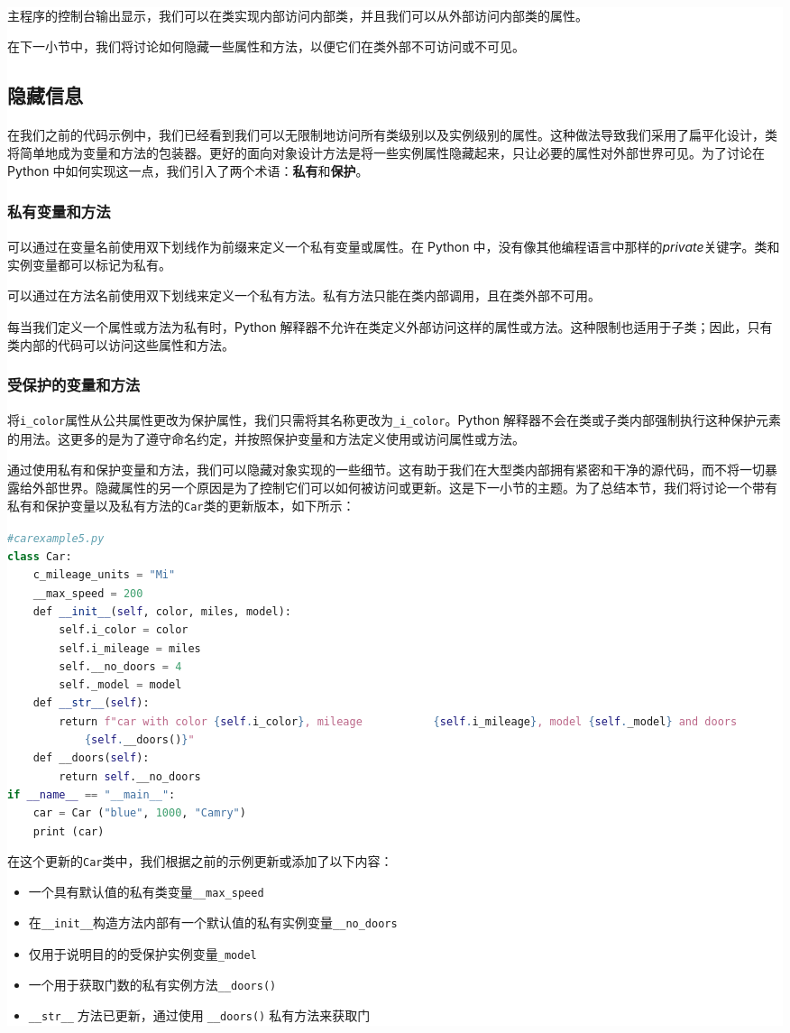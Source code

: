 主程序的控制台输出显示，我们可以在类实现内部访问内部类，并且我们可以从外部访问内部类的属性。

在下一小节中，我们将讨论如何隐藏一些属性和方法，以便它们在类外部不可访问或不可见。

## 隐藏信息

在我们之前的代码示例中，我们已经看到我们可以无限制地访问所有类级别以及实例级别的属性。这种做法导致我们采用了扁平化设计，类将简单地成为变量和方法的包装器。更好的面向对象设计方法是将一些实例属性隐藏起来，只让必要的属性对外部世界可见。为了讨论在 Python 中如何实现这一点，我们引入了两个术语：**私有**和**保护**。

### 私有变量和方法

可以通过在变量名前使用双下划线作为前缀来定义一个私有变量或属性。在 Python 中，没有像其他编程语言中那样的*private*关键字。类和实例变量都可以标记为私有。

可以通过在方法名前使用双下划线来定义一个私有方法。私有方法只能在类内部调用，且在类外部不可用。

每当我们定义一个属性或方法为私有时，Python 解释器不允许在类定义外部访问这样的属性或方法。这种限制也适用于子类；因此，只有类内部的代码可以访问这些属性和方法。

### 受保护的变量和方法

将`i_color`属性从公共属性更改为保护属性，我们只需将其名称更改为`_i_color`。Python 解释器不会在类或子类内部强制执行这种保护元素的用法。这更多的是为了遵守命名约定，并按照保护变量和方法定义使用或访问属性或方法。

通过使用私有和保护变量和方法，我们可以隐藏对象实现的一些细节。这有助于我们在大型类内部拥有紧密和干净的源代码，而不将一切暴露给外部世界。隐藏属性的另一个原因是为了控制它们可以如何被访问或更新。这是下一小节的主题。为了总结本节，我们将讨论一个带有私有和保护变量以及私有方法的`Car`类的更新版本，如下所示：

```py
#carexample5.py
class Car:
    c_mileage_units = "Mi"
    __max_speed = 200
    def __init__(self, color, miles, model):
        self.i_color = color
        self.i_mileage = miles
        self.__no_doors = 4
        self._model = model
    def __str__(self):
        return f"car with color {self.i_color}, mileage           {self.i_mileage}, model {self._model} and doors             {self.__doors()}"
    def __doors(self):
        return self.__no_doors
if __name__ == "__main__":
    car = Car ("blue", 1000, "Camry")
    print (car)
```

在这个更新的`Car`类中，我们根据之前的示例更新或添加了以下内容：

+   一个具有默认值的私有类变量`__max_speed`

+   在`__init__`构造方法内部有一个默认值的私有实例变量`__no_doors`

+   仅用于说明目的的受保护实例变量`_model`

+   一个用于获取门数的私有实例方法`__doors()`

+   `__str__` 方法已更新，通过使用 `__doors()` 私有方法来获取门
